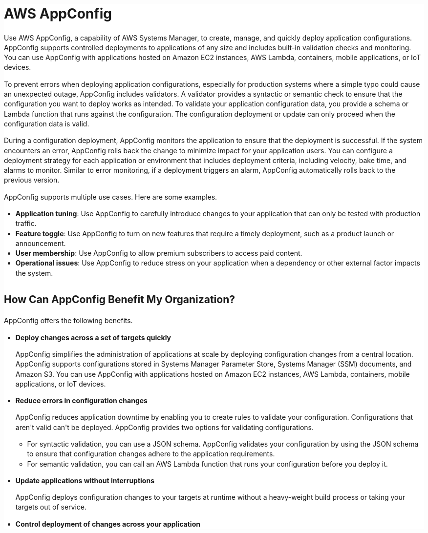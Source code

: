 # AWS AppConfig<a name="appconfig"></a>

Use AWS AppConfig, a capability of AWS Systems Manager, to create, manage, and quickly deploy application configurations\. AppConfig supports controlled deployments to applications of any size and includes built\-in validation checks and monitoring\. You can use AppConfig with applications hosted on Amazon EC2 instances, AWS Lambda, containers, mobile applications, or IoT devices\.

To prevent errors when deploying application configurations, especially for production systems where a simple typo could cause an unexpected outage, AppConfig includes validators\. A validator provides a syntactic or semantic check to ensure that the configuration you want to deploy works as intended\. To validate your application configuration data, you provide a schema or Lambda function that runs against the configuration\. The configuration deployment or update can only proceed when the configuration data is valid\.

During a configuration deployment, AppConfig monitors the application to ensure that the deployment is successful\. If the system encounters an error, AppConfig rolls back the change to minimize impact for your application users\. You can configure a deployment strategy for each application or environment that includes deployment criteria, including velocity, bake time, and alarms to monitor\. Similar to error monitoring, if a deployment triggers an alarm, AppConfig automatically rolls back to the previous version\. 

AppConfig supports multiple use cases\. Here are some examples\.
+ **Application tuning**: Use AppConfig to carefully introduce changes to your application that can only be tested with production traffic\.
+ **Feature toggle**: Use AppConfig to turn on new features that require a timely deployment, such as a product launch or announcement\. 
+ **User membership**: Use AppConfig to allow premium subscribers to access paid content\. 
+ **Operational issues**: Use AppConfig to reduce stress on your application when a dependency or other external factor impacts the system\.

## How Can AppConfig Benefit My Organization?<a name="learn-more-appconfig-benefits"></a>

AppConfig offers the following benefits\.
+ **Deploy changes across a set of targets quickly**

  AppConfig simplifies the administration of applications at scale by deploying configuration changes from a central location\. AppConfig supports configurations stored in Systems Manager Parameter Store, Systems Manager \(SSM\) documents, and Amazon S3\. You can use AppConfig with applications hosted on Amazon EC2 instances, AWS Lambda, containers, mobile applications, or IoT devices\.
+ **Reduce errors in configuration changes**

  AppConfig reduces application downtime by enabling you to create rules to validate your configuration\. Configurations that aren't valid can't be deployed\. AppConfig provides two options for validating configurations\.
  + For syntactic validation, you can use a JSON schema\. AppConfig validates your configuration by using the JSON schema to ensure that configuration changes adhere to the application requirements\. 
  + For semantic validation, you can call an AWS Lambda function that runs your configuration before you deploy it\.
+ **Update applications without interruptions**

  AppConfig deploys configuration changes to your targets at runtime without a heavy\-weight build process or taking your targets out of service\. 
+ **Control deployment of changes across your application**
